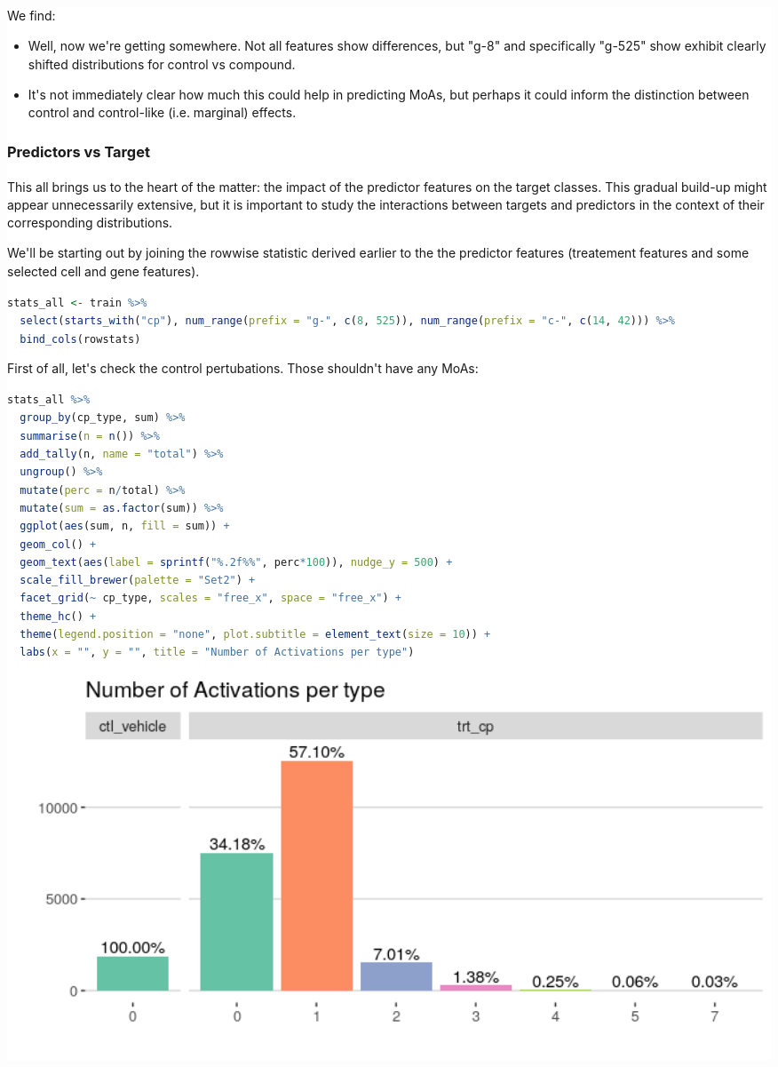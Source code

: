 We find:

- Well, now we're getting somewhere. Not all features show differences, but "g-8" and specifically "g-525" show exhibit clearly shifted distributions for control vs compound.

- It's not immediately clear how much this could help in predicting MoAs, but perhaps it could inform the distinction between control and control-like (i.e. marginal) effects.


### Predictors vs Target

This all brings us to the heart of the matter: the impact of the predictor features on the target classes. This gradual build-up might appear unnecessarily extensive, but it is important to study the interactions between targets and predictors in the context of their corresponding distributions.


We'll be starting out by joining the rowwise statistic derived earlier to the the predictor features (treatement features and some selected cell and gene features).



```r
stats_all <- train %>%
  select(starts_with("cp"), num_range(prefix = "g-", c(8, 525)), num_range(prefix = "c-", c(14, 42))) %>%
  bind_cols(rowstats)
```


First of all, let's check the control pertubations. Those shouldn't have any MoAs:



```r
stats_all %>%
  group_by(cp_type, sum) %>%
  summarise(n = n()) %>%
  add_tally(n, name = "total") %>%
  ungroup() %>%
  mutate(perc = n/total) %>%
  mutate(sum = as.factor(sum)) %>%
  ggplot(aes(sum, n, fill = sum)) +
  geom_col() +
  geom_text(aes(label = sprintf("%.2f%%", perc*100)), nudge_y = 500) +
  scale_fill_brewer(palette = "Set2") +
  facet_grid(~ cp_type, scales = "free_x", space = "free_x") +
  theme_hc() +
  theme(legend.position = "none", plot.subtitle = element_text(size = 10)) +
  labs(x = "", y = "", title = "Number of Activations per type")
```

<div class="figure">
<img src="__results___files/figure-html/unnamed-chunk-44-1.png" alt="Fig. 20" width="100%" />